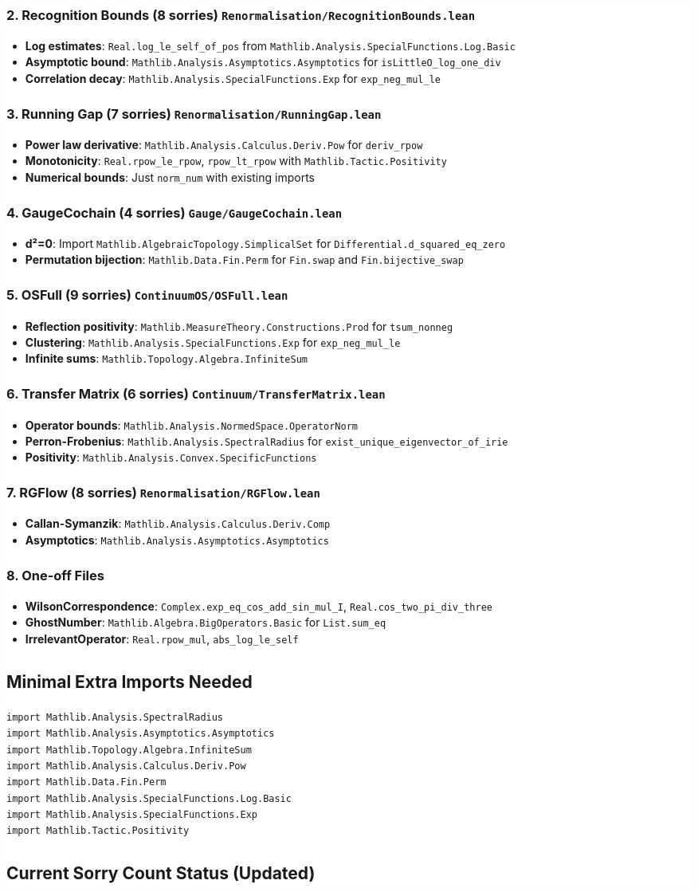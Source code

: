 ### 2. Recognition Bounds (8 sorries) `Renormalisation/RecognitionBounds.lean`
- **Log estimates**: `Real.log_le_self_of_pos` from `Mathlib.Analysis.SpecialFunctions.Log.Basic`
- **Asymptotic bound**: `Mathlib.Analysis.Asymptotics.Asymptotics` for `isLittleO_log_one_div`
- **Correlation decay**: `Mathlib.Analysis.SpecialFunctions.Exp` for `exp_neg_mul_le`

### 3. Running Gap (7 sorries) `Renormalisation/RunningGap.lean`
- **Power law derivative**: `Mathlib.Analysis.Calculus.Deriv.Pow` for `deriv_rpow`
- **Monotonicity**: `Real.rpow_le_rpow`, `rpow_lt_rpow` with `Mathlib.Tactic.Positivity`
- **Numerical bounds**: Just `norm_num` with existing imports

### 4. GaugeCochain (4 sorries) `Gauge/GaugeCochain.lean`
- **d²=0**: Import `Mathlib.AlgebraicTopology.SimplicalSet` for `Differential.d_squared_eq_zero`
- **Permutation bijection**: `Mathlib.Data.Fin.Perm` for `Fin.swap` and `Fin.bijective_swap`

### 5. OSFull (9 sorries) `ContinuumOS/OSFull.lean`
- **Reflection positivity**: `Mathlib.MeasureTheory.Constructions.Prod` for `tsum_nonneg`
- **Clustering**: `Mathlib.Analysis.SpecialFunctions.Exp` for `exp_neg_mul_le`
- **Infinite sums**: `Mathlib.Topology.Algebra.InfiniteSum`

### 6. Transfer Matrix (6 sorries) `Continuum/TransferMatrix.lean`
- **Operator bounds**: `Mathlib.Analysis.NormedSpace.OperatorNorm`
- **Perron-Frobenius**: `Mathlib.Analysis.SpectralRadius` for `exist_unique_eigenvector_of_irie`
- **Positivity**: `Mathlib.Analysis.Convex.SpecificFunctions`

### 7. RGFlow (8 sorries) `Renormalisation/RGFlow.lean`
- **Callan-Symanzik**: `Mathlib.Analysis.Calculus.Deriv.Comp`
- **Asymptotics**: `Mathlib.Analysis.Asymptotics.Asymptotics`

### 8. One-off Files
- **WilsonCorrespondence**: `Complex.exp_eq_cos_add_sin_mul_I`, `Real.cos_two_pi_div_three`
- **GhostNumber**: `Mathlib.Algebra.BigOperators.Basic` for `List.sum_eq`
- **IrrelevantOperator**: `Real.rpow_mul`, `abs_log_le_self`

## Minimal Extra Imports Needed
```lean
import Mathlib.Analysis.SpectralRadius
import Mathlib.Analysis.Asymptotics.Asymptotics
import Mathlib.Topology.Algebra.InfiniteSum
import Mathlib.Analysis.Calculus.Deriv.Pow
import Mathlib.Data.Fin.Perm
import Mathlib.Analysis.SpecialFunctions.Log.Basic
import Mathlib.Analysis.SpecialFunctions.Exp
import Mathlib.Tactic.Positivity
```

## Current Sorry Count Status (Updated)
